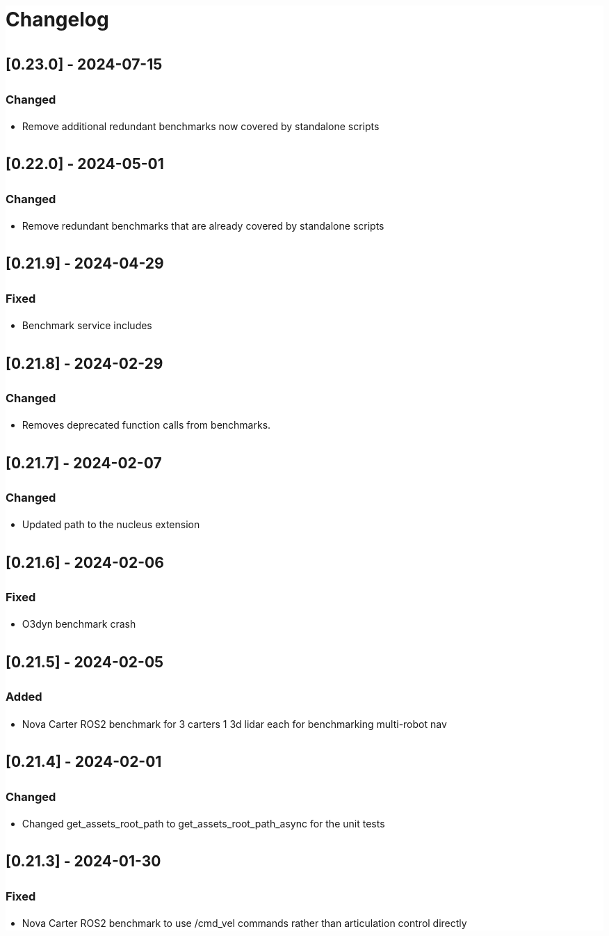 # Changelog

## [0.23.0] - 2024-07-15
### Changed
- Remove additional redundant benchmarks now covered by standalone scripts

## [0.22.0] - 2024-05-01
### Changed
- Remove redundant benchmarks that are already covered by standalone scripts

## [0.21.9] - 2024-04-29
### Fixed
- Benchmark service includes


## [0.21.8] - 2024-02-29
### Changed
- Removes deprecated function calls from benchmarks.

## [0.21.7] - 2024-02-07
### Changed
- Updated path to the nucleus extension

## [0.21.6] - 2024-02-06
### Fixed
- O3dyn benchmark crash

## [0.21.5] - 2024-02-05
### Added
- Nova Carter ROS2 benchmark for 3 carters 1 3d lidar each for benchmarking multi-robot nav

## [0.21.4] - 2024-02-01
### Changed
- Changed get_assets_root_path to get_assets_root_path_async for the unit tests

## [0.21.3] - 2024-01-30
### Fixed
- Nova Carter ROS2 benchmark to use /cmd_vel commands rather than articulation control directly

